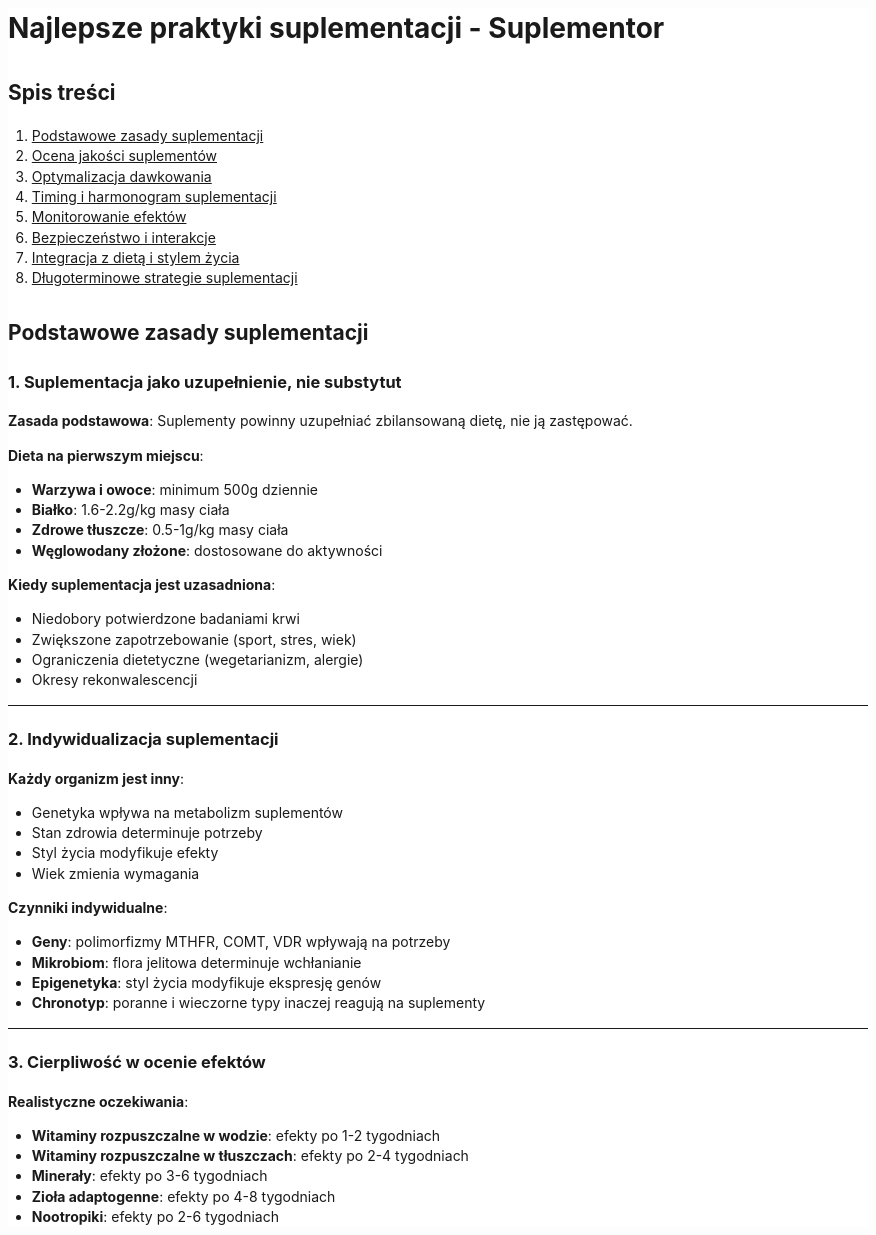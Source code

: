# Najlepsze praktyki suplementacji - Suplementor

## Spis treści
1. [Podstawowe zasady suplementacji](#podstawowe-zasady-suplementacji)
2. [Ocena jakości suplementów](#ocena-jakości-suplementów)
3. [Optymalizacja dawkowania](#optymalizacja-dawkowania)
4. [Timing i harmonogram suplementacji](#timing-i-harmonogram-suplementacji)
5. [Monitorowanie efektów](#monitorowanie-efektów)
6. [Bezpieczeństwo i interakcje](#bezpieczeństwo-i-interakcje)
7. [Integracja z dietą i stylem życia](#integracja-z-dietą-i-stylem-życia)
8. [Długoterminowe strategie suplementacji](#długoterminowe-strategie-suplementacji)

## Podstawowe zasady suplementacji

### 1. Suplementacja jako uzupełnienie, nie substytut

**Zasada podstawowa**: Suplementy powinny uzupełniać zbilansowaną dietę, nie ją zastępować.

**Dieta na pierwszym miejscu**:
- **Warzywa i owoce**: minimum 500g dziennie
- **Białko**: 1.6-2.2g/kg masy ciała
- **Zdrowe tłuszcze**: 0.5-1g/kg masy ciała
- **Węglowodany złożone**: dostosowane do aktywności

**Kiedy suplementacja jest uzasadniona**:
- Niedobory potwierdzone badaniami krwi
- Zwiększone zapotrzebowanie (sport, stres, wiek)
- Ograniczenia dietetyczne (wegetarianizm, alergie)
- Okresy rekonwalescencji

---

### 2. Indywidualizacja suplementacji

**Każdy organizm jest inny**:
- Genetyka wpływa na metabolizm suplementów
- Stan zdrowia determinuje potrzeby
- Styl życia modyfikuje efekty
- Wiek zmienia wymagania

**Czynniki indywidualne**:
- **Geny**: polimorfizmy MTHFR, COMT, VDR wpływają na potrzeby
- **Mikrobiom**: flora jelitowa determinuje wchłanianie
- **Epigenetyka**: styl życia modyfikuje ekspresję genów
- **Chronotyp**: poranne i wieczorne typy inaczej reagują na suplementy

---

### 3. Cierpliwość w ocenie efektów

**Realistyczne oczekiwania**:
- **Witaminy rozpuszczalne w wodzie**: efekty po 1-2 tygodniach
- **Witaminy rozpuszczalne w tłuszczach**: efekty po 2-4 tygodniach
- **Minerały**: efekty po 3-6 tygodniach
- **Zioła adaptogenne**: efekty po 4-8 tygodniach
- **Nootropiki**: efekty po 2-6 tygodniach
